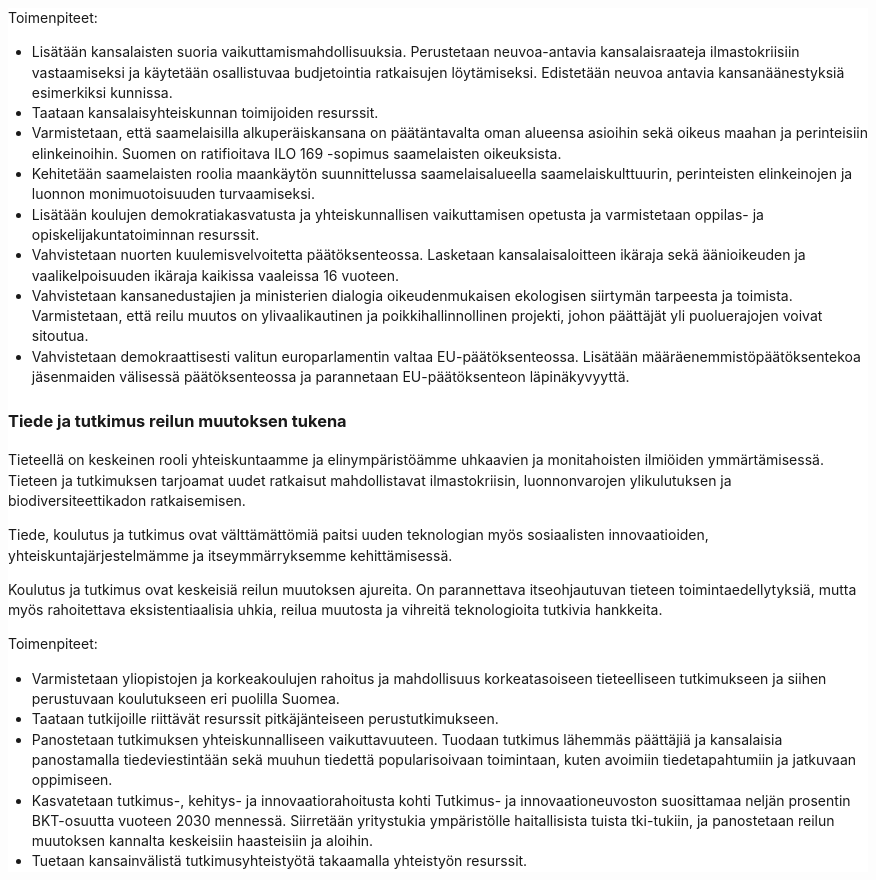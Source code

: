 
Toimenpiteet:


* Lisätään kansalaisten suoria vaikuttamismahdollisuuksia. Perustetaan neuvoa-antavia kansalaisraateja ilmastokriisiin vastaamiseksi ja käytetään osallistuvaa budjetointia ratkaisujen löytämiseksi. Edistetään neuvoa antavia kansanäänestyksiä esimerkiksi kunnissa.
* Taataan kansalaisyhteiskunnan toimijoiden resurssit.
* Varmistetaan, että saamelaisilla alkuperäiskansana on päätäntavalta oman alueensa asioihin sekä oikeus maahan ja perinteisiin elinkeinoihin. Suomen on ratifioitava ILO 169 -sopimus saamelaisten oikeuksista.
* Kehitetään saamelaisten roolia maankäytön suunnittelussa saamelaisalueella saamelaiskulttuurin, perinteisten elinkeinojen ja luonnon monimuotoisuuden turvaamiseksi.
* Lisätään koulujen demokratiakasvatusta ja yhteiskunnallisen vaikuttamisen opetusta ja varmistetaan oppilas- ja opiskelijakuntatoiminnan resurssit.
* Vahvistetaan nuorten kuulemisvelvoitetta päätöksenteossa. Lasketaan kansalaisaloitteen ikäraja sekä äänioikeuden ja vaalikelpoisuuden ikäraja kaikissa vaaleissa 16 vuoteen.
* Vahvistetaan kansanedustajien ja ministerien dialogia oikeudenmukaisen ekologisen siirtymän tarpeesta ja toimista. Varmistetaan, että reilu muutos on ylivaalikautinen ja poikkihallinnollinen projekti, johon päättäjät yli puoluerajojen voivat sitoutua.
* Vahvistetaan demokraattisesti valitun europarlamentin valtaa EU-päätöksenteossa. Lisätään määräenemmistöpäätöksentekoa jäsenmaiden välisessä päätöksenteossa ja parannetaan EU-päätöksenteon läpinäkyvyyttä.


### Tiede ja tutkimus reilun muutoksen tukena


Tieteellä on keskeinen rooli yhteiskuntaamme ja elinympäristöämme uhkaavien ja
monitahoisten ilmiöiden ymmärtämisessä. Tieteen ja tutkimuksen tarjoamat uudet
ratkaisut mahdollistavat ilmastokriisin, luonnonvarojen ylikulutuksen ja
biodiversiteettikadon ratkaisemisen.


Tiede, koulutus ja tutkimus ovat välttämättömiä paitsi uuden teknologian myös
sosiaalisten innovaatioiden, yhteiskuntajärjestelmämme ja itseymmärryksemme
kehittämisessä.


Koulutus ja tutkimus ovat keskeisiä reilun muutoksen ajureita. On parannettava
itseohjautuvan tieteen toimintaedellytyksiä, mutta myös rahoitettava
eksistentiaalisia uhkia, reilua muutosta ja vihreitä teknologioita tutkivia
hankkeita.


Toimenpiteet:


* Varmistetaan yliopistojen ja korkeakoulujen rahoitus ja mahdollisuus korkeatasoiseen tieteelliseen tutkimukseen ja siihen perustuvaan koulutukseen eri puolilla Suomea.
* Taataan tutkijoille riittävät resurssit pitkäjänteiseen perustutkimukseen.
* Panostetaan tutkimuksen yhteiskunnalliseen vaikuttavuuteen. Tuodaan tutkimus lähemmäs päättäjiä ja kansalaisia panostamalla tiedeviestintään sekä muuhun tiedettä popularisoivaan toimintaan, kuten avoimiin tiedetapahtumiin ja jatkuvaan oppimiseen.
* Kasvatetaan tutkimus-, kehitys- ja innovaatiorahoitusta kohti Tutkimus- ja innovaationeuvoston suosittamaa neljän prosentin BKT-osuutta vuoteen 2030 mennessä. Siirretään yritystukia ympäristölle haitallisista tuista tki-tukiin, ja panostetaan reilun muutoksen kannalta keskeisiin haasteisiin ja aloihin.
* Tuetaan kansainvälistä tutkimusyhteistyötä takaamalla yhteistyön resurssit.
